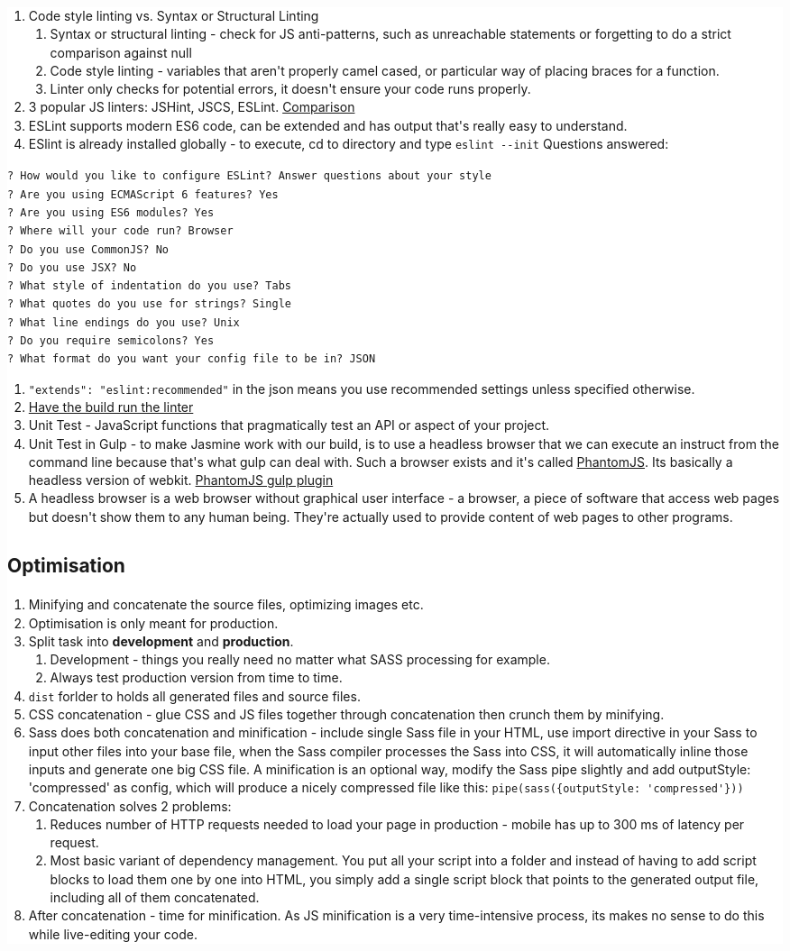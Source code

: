 1. Code style linting vs. Syntax or Structural Linting
	1. Syntax or structural linting - check for JS anti-patterns, such as unreachable statements or forgetting to do a strict comparison against null
	1. Code style linting -  variables that aren't properly camel cased, or particular way of placing braces for a function.
	1. Linter only checks for potential errors, it doesn't ensure your code runs properly.
1. 3 popular JS linters: JSHint, JSCS, ESLint. [Comparison](http://www.sitepoint.com/comparison-javascript-linting-tools/)
1. ESLint supports modern ES6 code, can be extended and has output that's really easy to understand.
1. ESlint is already installed globally - to execute, cd to directory and type `eslint --init`
Questions answered:
```
? How would you like to configure ESLint? Answer questions about your style
? Are you using ECMAScript 6 features? Yes
? Are you using ES6 modules? Yes
? Where will your code run? Browser
? Do you use CommonJS? No
? Do you use JSX? No
? What style of indentation do you use? Tabs
? What quotes do you use for strings? Single
? What line endings do you use? Unix
? Do you require semicolons? Yes
? What format do you want your config file to be in? JSON
```
1. `"extends": "eslint:recommended"` in the json means you use recommended settings unless specified otherwise.
1. [Have the build run the linter](https://www.youtube.com/watch?v=cBSFMhy1upc)
1. Unit Test - JavaScript functions that pragmatically test an API or aspect of your project.
1. Unit Test in Gulp - to make Jasmine work with our build, is to use a headless browser that we can execute an instruct from the command line because that's what gulp can deal with. Such a browser exists and it's called [PhantomJS](http://phantomjs.org/). Its basically a headless version of webkit. [PhantomJS gulp plugin](https://www.npmjs.com/package/gulp-jasmine-phantom)
1. A headless browser is a web browser without graphical user interface - a browser, a piece of software that access web pages but doesn't show them to any human being. They're actually used to provide content of web pages to other programs.

## Optimisation
1. Minifying and concatenate the source files, optimizing images etc.
1. Optimisation is only meant for production.
1. Split task into **development** and **production**.
	1. Development - things you really need no matter what SASS processing for example.
	1. Always test production version from time to time.
1. `dist` forlder to holds all generated files and source files.
1. CSS concatenation - glue CSS and JS files together through concatenation then crunch them by minifying.
1. Sass does both concatenation and minification - include single Sass file in your HTML, use import directive in your Sass to input other files into your base file, when the Sass compiler processes the Sass into CSS, it will automatically inline those inputs and generate one big CSS file. A minification is an optional way, modify the Sass pipe slightly and add outputStyle: 'compressed' as config, which will produce a nicely compressed file like this:
`pipe(sass({outputStyle: 'compressed'}))`
1. Concatenation solves 2 problems:
	1. Reduces number of HTTP requests needed to load your page in production - mobile has up to 300 ms of latency per request.
	1. Most basic variant of dependency management. You put all your script into a folder and instead of having to add script blocks to load them one by one into HTML, you simply add a single script block that points to the generated output file, including all of them concatenated.
1. After concatenation - time for minification. As JS minification is a very time-intensive process, its makes no sense to do this while live-editing your code.